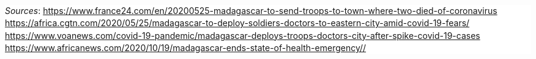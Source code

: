 *Sources*:
 https://www.france24.com/en/20200525-madagascar-to-send-troops-to-town-where-two-died-of-coronavirus
https://africa.cgtn.com/2020/05/25/madagascar-to-deploy-soldiers-doctors-to-eastern-city-amid-covid-19-fears/
https://www.voanews.com/covid-19-pandemic/madagascar-deploys-troops-doctors-city-after-spike-covid-19-cases
https://www.africanews.com/2020/10/19/madagascar-ends-state-of-health-emergency//
